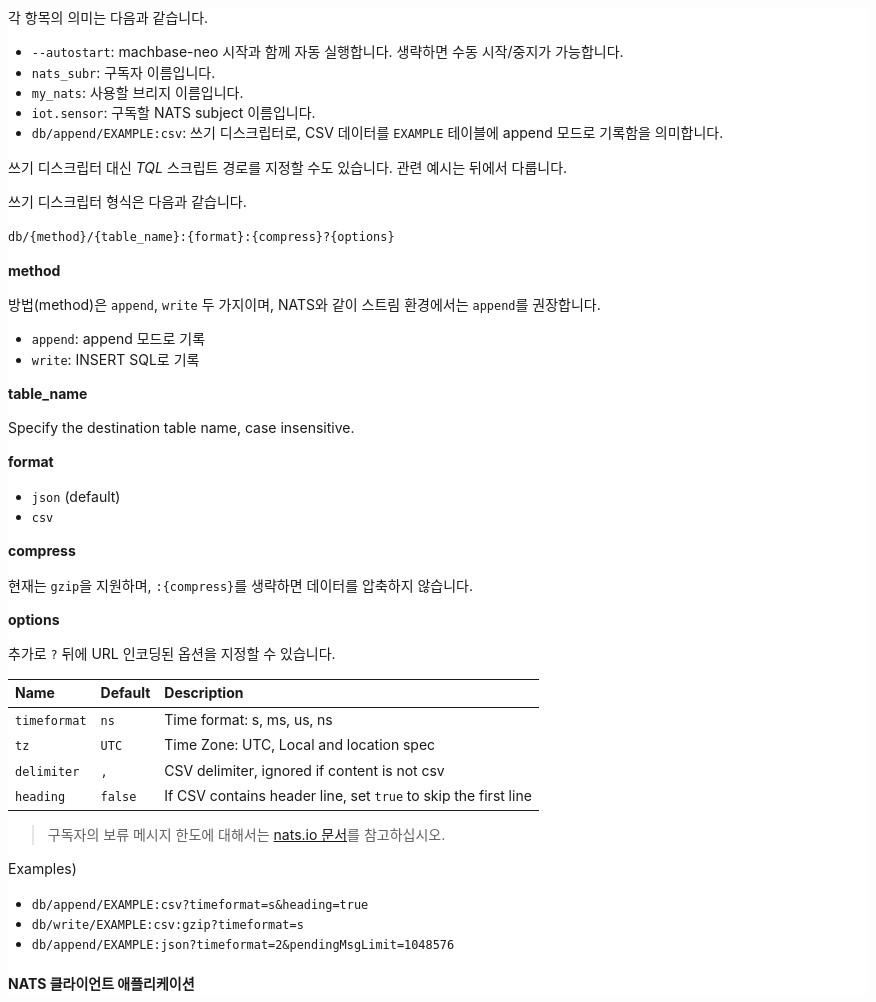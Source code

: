 각 항목의 의미는 다음과 같습니다.
- `--autostart`: machbase-neo 시작과 함께 자동 실행합니다. 생략하면 수동 시작/중지가 가능합니다.
- `nats_subr`: 구독자 이름입니다.
- `my_nats`: 사용할 브리지 이름입니다.
- `iot.sensor`: 구독할 NATS subject 이름입니다.
- `db/append/EXAMPLE:csv`: 쓰기 디스크립터로, CSV 데이터를 `EXAMPLE` 테이블에 append 모드로 기록함을 의미합니다.

쓰기 디스크립터 대신 *TQL* 스크립트 경로를 지정할 수도 있습니다. 관련 예시는 뒤에서 다룹니다.

쓰기 디스크립터 형식은 다음과 같습니다.

```
db/{method}/{table_name}:{format}:{compress}?{options}
```

**method**

방법(method)은 `append`, `write` 두 가지이며, NATS와 같이 스트림 환경에서는 `append`를 권장합니다.
- `append`: append 모드로 기록
- `write`: INSERT SQL로 기록

**table_name**

Specify the destination table name, case insensitive.

**format**

- `json` (default)
- `csv`

**compress**

현재는 `gzip`을 지원하며, `:{compress}`를 생략하면 데이터를 압축하지 않습니다.

**options**

추가로 `?` 뒤에 URL 인코딩된 옵션을 지정할 수 있습니다.

| Name          | Default      | Description                                                    |
| :------------ | :----------- | :------------------------------------------------------------- |
| `timeformat`  | `ns`         | Time format: s, ms, us, ns                                     |
| `tz`          | `UTC`        | Time Zone: UTC, Local and location spec                        |
| `delimiter`   | `,`          | CSV delimiter, ignored if content is not csv                   |
| `heading`     | `false`      | If CSV contains header line, set `true` to skip the first line |

> 구독자의 보류 메시지 한도에 대해서는 [nats.io 문서](https://docs.nats.io/running-a-nats-service/nats_admin/slow_consumers#client-configuration)를 참고하십시오.

Examples)

- `db/append/EXAMPLE:csv?timeformat=s&heading=true`
- `db/write/EXAMPLE:csv:gzip?timeformat=s`
- `db/append/EXAMPLE:json?timeformat=2&pendingMsgLimit=1048576`


#### NATS 클라이언트 애플리케이션
